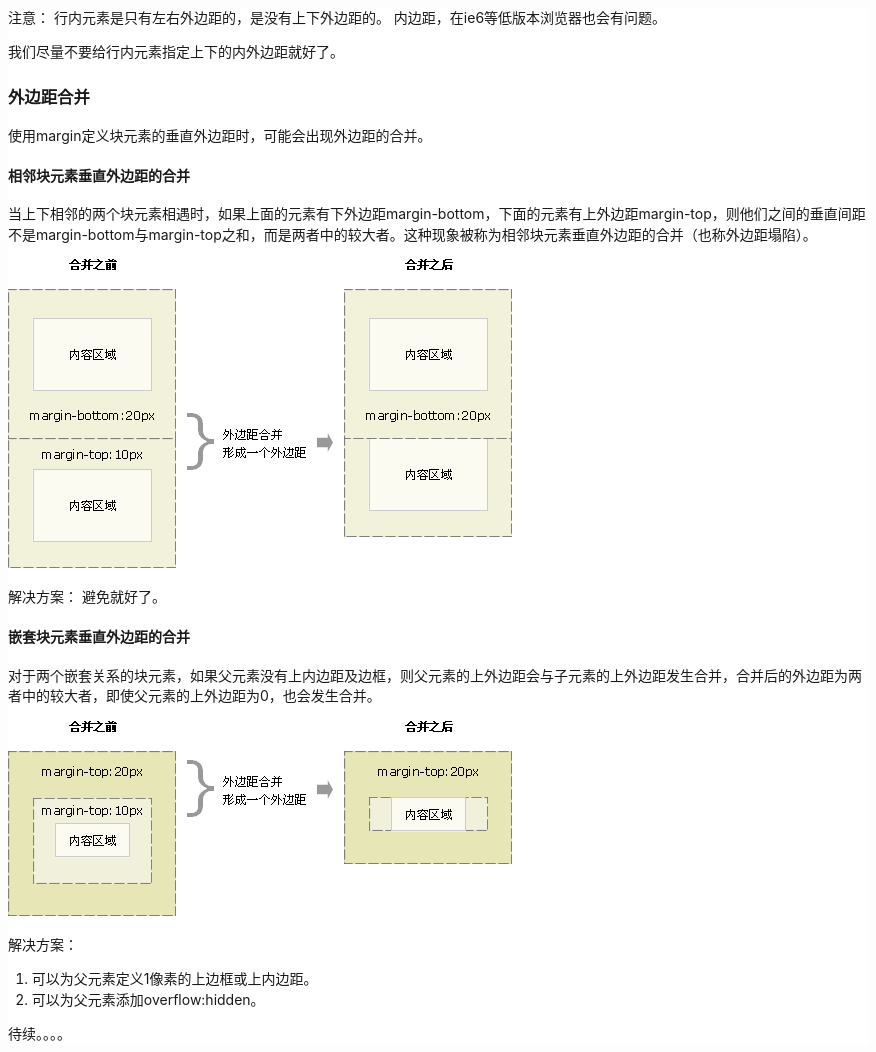 注意：  行内元素是只有左右外边距的，是没有上下外边距的。 内边距，在ie6等低版本浏览器也会有问题。

我们尽量不要给行内元素指定上下的内外边距就好了。

### 外边距合并

使用margin定义块元素的垂直外边距时，可能会出现外边距的合并。

#### 相邻块元素垂直外边距的合并

当上下相邻的两个块元素相遇时，如果上面的元素有下外边距margin-bottom，下面的元素有上外边距margin-top，则他们之间的垂直间距不是margin-bottom与margin-top之和，而是两者中的较大者。这种现象被称为相邻块元素垂直外边距的合并（也称外边距塌陷）。

<img src="media/www.png" />

解决方案：  避免就好了。

#### 嵌套块元素垂直外边距的合并

对于两个嵌套关系的块元素，如果父元素没有上内边距及边框，则父元素的上外边距会与子元素的上外边距发生合并，合并后的外边距为两者中的较大者，即使父元素的上外边距为0，也会发生合并。

<img src="media/n.png" />

解决方案：

1. 可以为父元素定义1像素的上边框或上内边距。
2. 可以为父元素添加overflow:hidden。

待续。。。。
